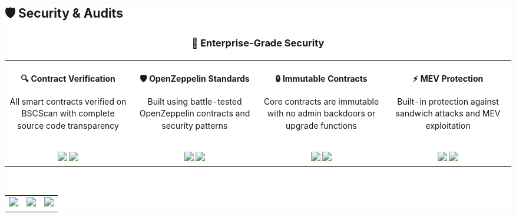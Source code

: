 ## 🛡️ Security & Audits

<div align="center">
  
  <h3>🔐 Enterprise-Grade Security</h3>
  
  <table>
    <tr>
      <td align="center" width="25%">
        <h4>🔍 Contract Verification</h4>
        <p>All smart contracts verified on BSCScan with complete source code transparency</p>
        <br>
        <img src="https://img.shields.io/badge/BSCScan-Verified-success?style=flat-square&logo=ethereum" />
        <img src="https://img.shields.io/badge/Source%20Code-Public-blue?style=flat-square" />
      </td>
      <td align="center" width="25%">
        <h4>🛡️ OpenZeppelin Standards</h4>
        <p>Built using battle-tested OpenZeppelin contracts and security patterns</p>
        <br>
        <img src="https://img.shields.io/badge/OpenZeppelin-Audited-blue?style=flat-square" />
        <img src="https://img.shields.io/badge/Standards-ERC20%2F721-orange?style=flat-square" />
      </td>
      <td align="center" width="25%">
        <h4>🔒 Immutable Contracts</h4>
        <p>Core contracts are immutable with no admin backdoors or upgrade functions</p>
        <br>
        <img src="https://img.shields.io/badge/Immutable-Contracts-purple?style=flat-square" />
        <img src="https://img.shields.io/badge/No%20Backdoors-Transparent-red?style=flat-square" />
      </td>
      <td align="center" width="25%">
        <h4>⚡ MEV Protection</h4>
        <p>Built-in protection against sandwich attacks and MEV exploitation</p>
        <br>
        <img src="https://img.shields.io/badge/MEV-Protected-success?style=flat-square" />
        <img src="https://img.shields.io/badge/Slippage-Controlled-warning?style=flat-square" />
      </td>
    </tr>
  </table>
  
  <br>
  
  <table>
    <tr>
      <td align="center">
        <img src="https://img.shields.io/badge/🔍%20VERIFIED-BSCScan%20Source%20Code-7ED321?style=for-the-badge&logoColor=white&labelColor=1a1a1a" />
      </td>
      <td align="center">
        <img src="https://img.shields.io/badge/🛡️%20AUDITED-OpenZeppelin%20Standards-4A90E2?style=for-the-badge&logoColor=white&labelColor=1a1a1a" />
      </td>
      <td align="center">
        <img src="https://img.shields.io/badge/🔒%20IMMUTABLE-No%20Admin%20Keys-50E3C2?style=for-the-badge&logoColor=white&labelColor=1a1a1a" />
      </td>
    </tr>
  </table>
  